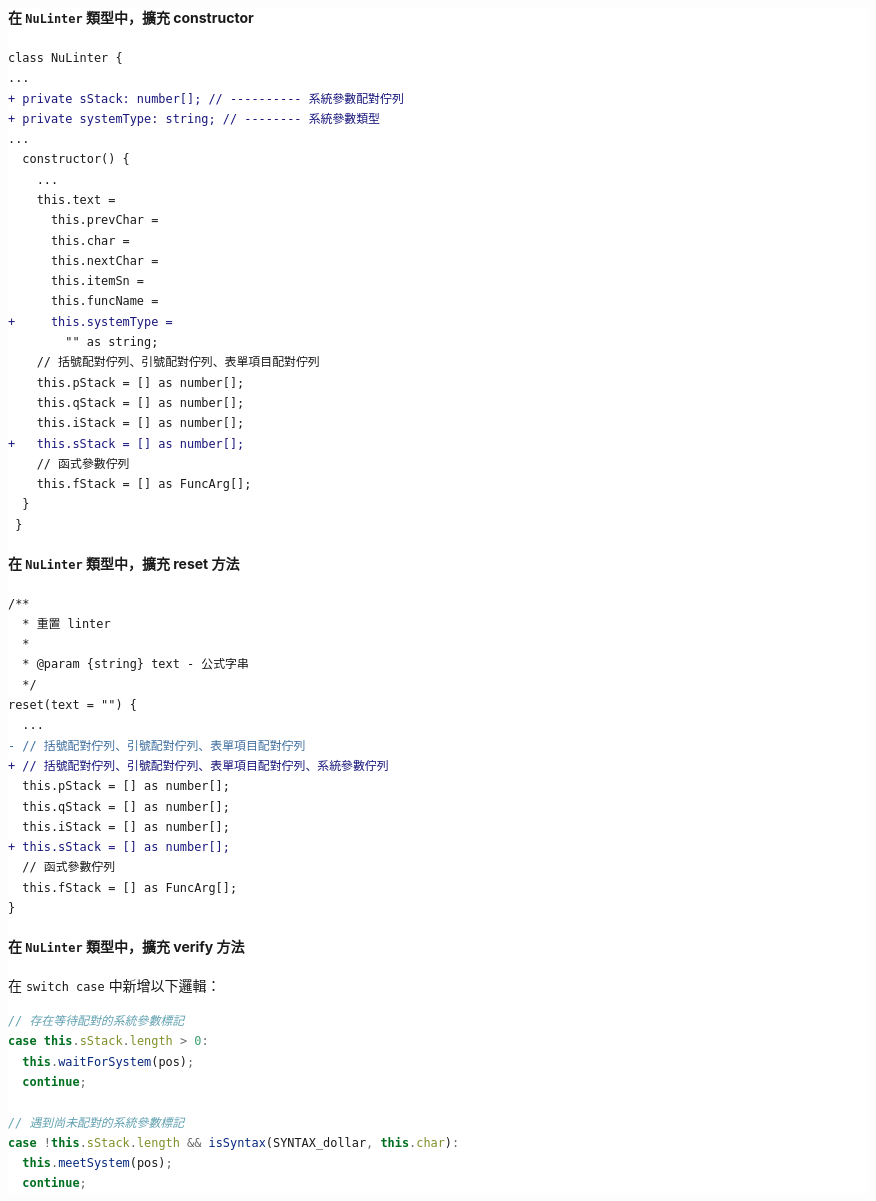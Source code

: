 #### 在 `NuLinter` 類型中，擴充 constructor
```diff
class NuLinter {
...
+ private sStack: number[]; // ---------- 系統參數配對佇列
+ private systemType: string; // -------- 系統參數類型
...
  constructor() {
    ...
    this.text =
      this.prevChar =
      this.char =
      this.nextChar =
      this.itemSn =
      this.funcName =
+     this.systemType =
        "" as string;
    // 括號配對佇列、引號配對佇列、表單項目配對佇列
    this.pStack = [] as number[];
    this.qStack = [] as number[];
    this.iStack = [] as number[];
+   this.sStack = [] as number[];
    // 函式參數佇列
    this.fStack = [] as FuncArg[];
  }
 }
```

#### 在 `NuLinter` 類型中，擴充 reset 方法
```diff
/**
  * 重置 linter
  *
  * @param {string} text - 公式字串
  */
reset(text = "") {
  ...
- // 括號配對佇列、引號配對佇列、表單項目配對佇列
+ // 括號配對佇列、引號配對佇列、表單項目配對佇列、系統參數佇列
  this.pStack = [] as number[];
  this.qStack = [] as number[];
  this.iStack = [] as number[];
+ this.sStack = [] as number[];
  // 函式參數佇列
  this.fStack = [] as FuncArg[];
}
```

#### 在 `NuLinter` 類型中，擴充 verify 方法
在 `switch case` 中新增以下邏輯：
```ts
// 存在等待配對的系統參數標記
case this.sStack.length > 0:
  this.waitForSystem(pos);
  continue;

// 遇到尚未配對的系統參數標記
case !this.sStack.length && isSyntax(SYNTAX_dollar, this.char):
  this.meetSystem(pos);
  continue;
```
